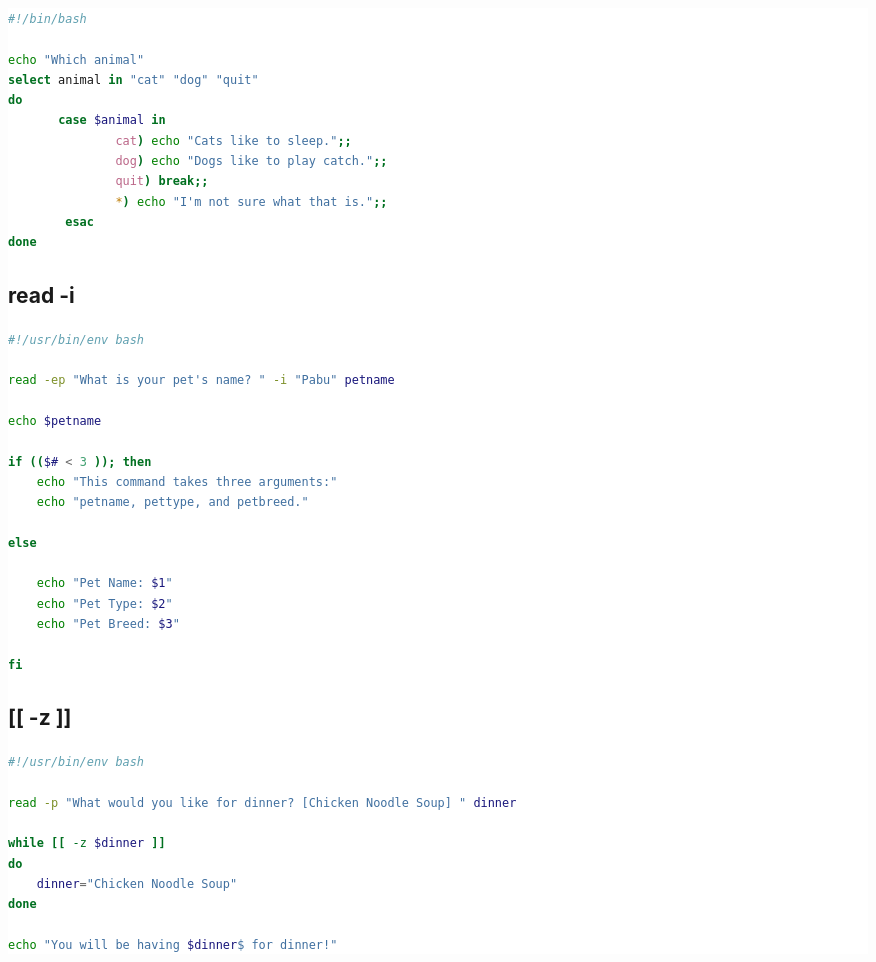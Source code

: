 ```bash
```

```bash
#!/bin/bash

echo "Which animal"
select animal in "cat" "dog" "quit"
do
       case $animal in 
               cat) echo "Cats like to sleep.";;
               dog) echo "Dogs like to play catch.";;
               quit) break;;
               *) echo "I'm not sure what that is.";;
        esac
done
```

## read -i

```bash
#!/usr/bin/env bash

read -ep "What is your pet's name? " -i "Pabu" petname

echo $petname

if (($# < 3 )); then
    echo "This command takes three arguments:"
    echo "petname, pettype, and petbreed."

else

    echo "Pet Name: $1"
    echo "Pet Type: $2"
    echo "Pet Breed: $3"

fi
```

## [[ -z ]]

```bash
#!/usr/bin/env bash

read -p "What would you like for dinner? [Chicken Noodle Soup] " dinner

while [[ -z $dinner ]]
do
    dinner="Chicken Noodle Soup"
done

echo "You will be having $dinner$ for dinner!"
```
